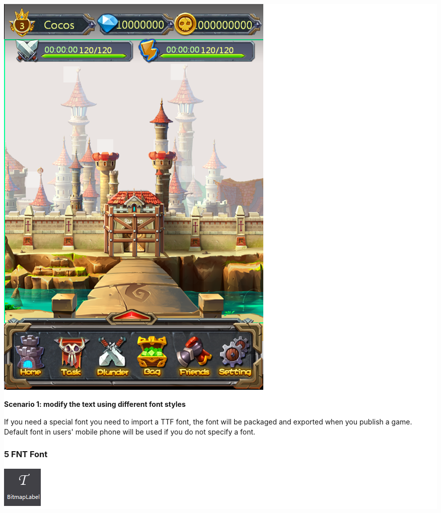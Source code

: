![image](res_en/image017.png)
 
**Scenario 1: modify the text using different font styles**

If you need a special font you need to import a TTF font, the font will be packaged and exported when you publish a game. Default font in users' mobile phone will be used if you do not specify a font. 

### 5 FNT Font

![image](res_en/image018.png)
